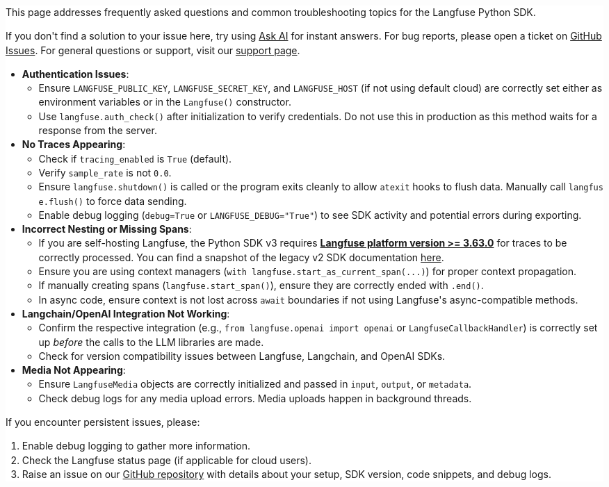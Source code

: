 This page addresses frequently asked questions and common troubleshooting topics for the Langfuse Python SDK.

If you don't find a solution to your issue here, try using [Ask AI](/docs/ask-ai) for instant answers. For bug reports, please open a ticket on [GitHub Issues](/issues). For general questions or support, visit our [support page](/support).

- **Authentication Issues**:
  - Ensure `LANGFUSE_PUBLIC_KEY`, `LANGFUSE_SECRET_KEY`, and `LANGFUSE_HOST` (if not using default cloud) are correctly set either as environment variables or in the `Langfuse()` constructor.
  - Use `langfuse.auth_check()` after initialization to verify credentials. Do not use this in production as this method waits for a response from the server.
- **No Traces Appearing**:
  - Check if `tracing_enabled` is `True` (default).
  - Verify `sample_rate` is not `0.0`.
  - Ensure `langfuse.shutdown()` is called or the program exits cleanly to allow `atexit` hooks to flush data. Manually call `langfuse.flush()` to force data sending.
  - Enable debug logging (`debug=True` or `LANGFUSE_DEBUG="True"`) to see SDK activity and potential errors during exporting.
- **Incorrect Nesting or Missing Spans**:
  - If you are self-hosting Langfuse, the Python SDK v3 requires [**Langfuse platform version >= 3.63.0**](https://github.com/langfuse/langfuse/releases/tag/v3.63.0) for traces to be correctly processed. You can find a snapshot of the legacy v2 SDK documentation [here](https://python-sdk-v2.docs-snapshot.langfuse.com/docs/observability/sdk/python/decorators).
  - Ensure you are using context managers (`with langfuse.start_as_current_span(...)`) for proper context propagation.
  - If manually creating spans (`langfuse.start_span()`), ensure they are correctly ended with `.end()`.
  - In async code, ensure context is not lost across `await` boundaries if not using Langfuse's async-compatible methods.
- **Langchain/OpenAI Integration Not Working**:
  - Confirm the respective integration (e.g., `from langfuse.openai import openai` or `LangfuseCallbackHandler`) is correctly set up _before_ the calls to the LLM libraries are made.
  - Check for version compatibility issues between Langfuse, Langchain, and OpenAI SDKs.
- **Media Not Appearing**:
  - Ensure `LangfuseMedia` objects are correctly initialized and passed in `input`, `output`, or `metadata`.
  - Check debug logs for any media upload errors. Media uploads happen in background threads.

If you encounter persistent issues, please:

1.  Enable debug logging to gather more information.
2.  Check the Langfuse status page (if applicable for cloud users).
3.  Raise an issue on our [GitHub repository](/issues) with details about your setup, SDK version, code snippets, and debug logs.

